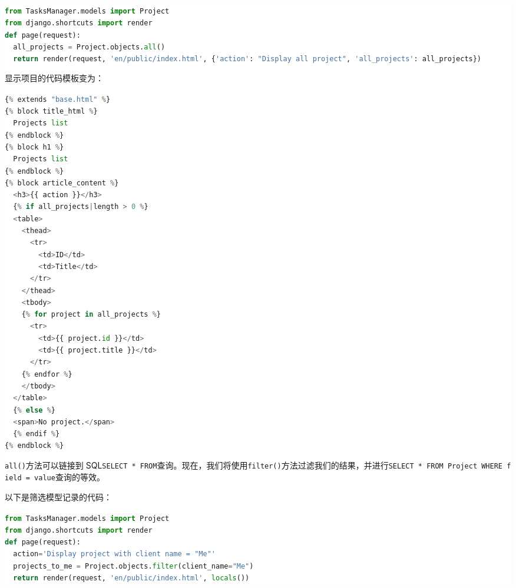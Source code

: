 ```py
from TasksManager.models import Project
from django.shortcuts import render
def page(request):
  all_projects = Project.objects.all()
  return render(request, 'en/public/index.html', {'action': "Display all project", 'all_projects': all_projects})
```

显示项目的代码模板变为：

```py
{% extends "base.html" %}
{% block title_html %}
  Projects list
{% endblock %}
{% block h1 %}
  Projects list
{% endblock %}
{% block article_content %}
  <h3>{{ action }}</h3>
  {% if all_projects|length > 0 %}
  <table>
    <thead>
      <tr>
        <td>ID</td>
        <td>Title</td>
      </tr>
    </thead>
    <tbody>
    {% for project in all_projects %}
      <tr>
        <td>{{ project.id }}</td>
        <td>{{ project.title }}</td>
      </tr>
    {% endfor %}
    </tbody>
  </table>
  {% else %}
  <span>No project.</span>
  {% endif %}
{% endblock %}
```

`all()`方法可以链接到 SQL`SELECT * FROM`查询。现在，我们将使用`filter()`方法过滤我们的结果，并进行`SELECT * FROM Project WHERE field = value`查询的等效。

以下是筛选模型记录的代码：

```py
from TasksManager.models import Project
from django.shortcuts import render
def page(request):
  action='Display project with client name = "Me"'
  projects_to_me = Project.objects.filter(client_name="Me")
  return render(request, 'en/public/index.html', locals())
```

